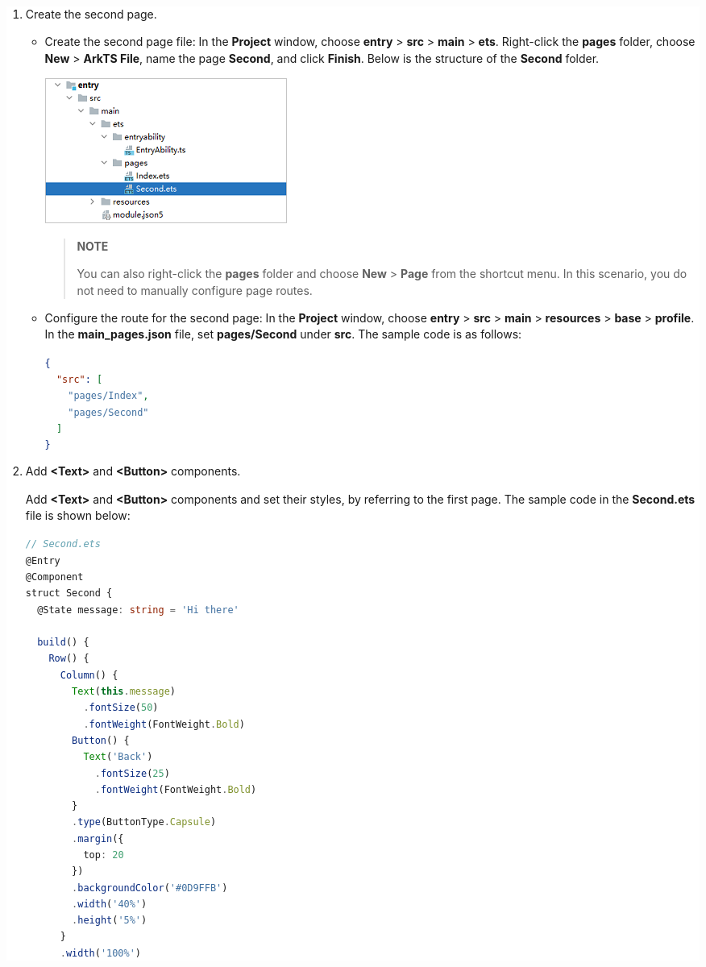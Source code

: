 1. Create the second page.

   - Create the second page file: In the **Project** window, choose **entry** > **src** > **main** > **ets**. Right-click the **pages** folder, choose **New** > **ArkTS File**, name the page **Second**, and click **Finish**. Below is the structure of the **Second** folder.

      ![secondPage](figures/secondPage.png)

      >  **NOTE**
      >
      > You can also right-click the **pages** folder and choose **New** > **Page** from the shortcut menu. In this scenario, you do not need to manually configure page routes.
   - Configure the route for the second page: In the **Project** window, choose **entry** > **src** > **main** > **resources** > **base** > **profile**. In the **main_pages.json** file, set **pages/Second** under **src**. The sample code is as follows:
     
      ```json
      {
        "src": [
          "pages/Index",
          "pages/Second"
        ]
      }
      ```

2. Add **\<Text>** and **\<Button>** components.

   Add **\<Text>** and **\<Button>** components and set their styles, by referring to the first page. The sample code in the **Second.ets** file is shown below:
   
   ```ts
   // Second.ets
   @Entry
   @Component
   struct Second {
     @State message: string = 'Hi there'
   
     build() {
       Row() {
         Column() {
           Text(this.message)
             .fontSize(50)
             .fontWeight(FontWeight.Bold)
           Button() {
             Text('Back')
               .fontSize(25)
               .fontWeight(FontWeight.Bold)
           }
           .type(ButtonType.Capsule)
           .margin({
             top: 20
           })
           .backgroundColor('#0D9FFB')
           .width('40%')
           .height('5%')
         }
         .width('100%')
   ```